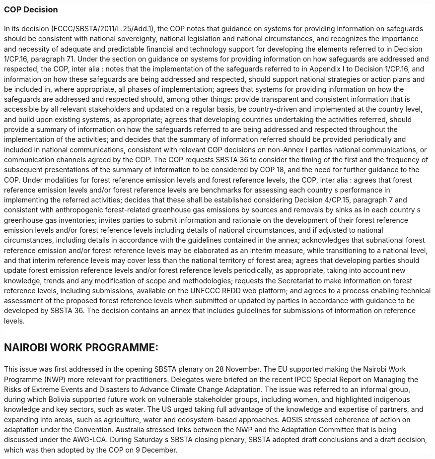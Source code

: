 ###     COP Decision

In its decision (FCCC/SBSTA/2011/L.25/Add.1), the COP notes that guidance on systems for providing information on safeguards should be consistent with national sovereignty, national legislation and national circumstances, and recognizes the importance and necessity of adequate and predictable financial and technology support for developing the elements referred to in Decision 1/CP.16, paragraph 71. Under the section on guidance on systems for providing information on how safeguards are addressed and respected, the COP, inter alia : notes that the implementation of the safeguards referred to in Appendix I to Decision 1/CP.16, and information on how these safeguards are being addressed and respected, should support national strategies or action plans and be included in, where appropriate, all phases of implementation; agrees that systems for providing information on how the safeguards are addressed and respected should, among other things: provide transparent and consistent information that is accessible by all relevant stakeholders and updated on a regular basis, be country-driven and implemented at the country level, and build upon existing systems, as appropriate; agrees that developing countries undertaking the activities referred, should provide a summary of information on how the safeguards referred to are being addressed and respected throughout the implementation of the activities; and decides that the summary of information referred should be provided periodically and included in national communications, consistent with relevant COP decisions on non-Annex I parties national communications, or communication channels agreed by the COP. The COP requests SBSTA 36 to consider the timing of the first and the frequency of subsequent presentations of the summary of information to be considered by COP 18, and the need for further guidance to the COP. Under modalities for forest reference emission levels and forest reference levels, the COP, inter alia : agrees that forest reference emission levels and/or forest reference levels are benchmarks for assessing each country s performance in implementing the referred activities; decides that these shall be established considering Decision 4/CP.15, paragraph 7 and consistent with anthropogenic forest-related greenhouse gas emissions by sources and removals by sinks as in each country s greenhouse gas inventories; invites parties to submit information and rationale on the development of their forest reference emission levels and/or forest reference levels including details of national circumstances, and if adjusted to national circumstances, including details in accordance with the guidelines contained in the annex; acknowledges that subnational forest reference emission and/or forest reference levels may be elaborated as an interim measure, while transitioning to a national level, and that interim reference levels may cover less than the national territory of forest area; agrees that developing parties should update forest emission reference levels and/or forest reference levels periodically, as appropriate, taking into account new knowledge, trends and any modification of scope and methodologies; requests the Secretariat to make information on forest reference levels, including submissions, available on the UNFCCC REDD web platform; and agrees to a process enabling technical assessment of the proposed forest reference levels when submitted or updated by parties in accordance with guidance to be developed by SBSTA 36. The decision contains an annex that includes guidelines for submissions of information on reference levels.

## NAIROBI WORK PROGRAMME:

This issue was first addressed in the opening SBSTA plenary on 28 November. The EU supported making the Nairobi Work Programme (NWP) more relevant for practitioners. Delegates were briefed on the recent IPCC Special Report on Managing the Risks of Extreme Events and Disasters to Advance Climate Change Adaptation. The issue was referred to an informal group, during which Bolivia supported future work on vulnerable stakeholder groups, including women, and highlighted indigenous knowledge and key sectors, such as water. The US urged taking full advantage of the knowledge and expertise of partners, and expanding into areas, such as agriculture, water and ecosystem-based approaches. AOSIS stressed coherence of action on adaptation under the Convention. Australia stressed links between the NWP and the Adaptation Committee that is being discussed under the AWG-LCA. During Saturday s SBSTA closing plenary, SBSTA adopted draft conclusions and a draft decision, which was then adopted by the COP on 9 December.
